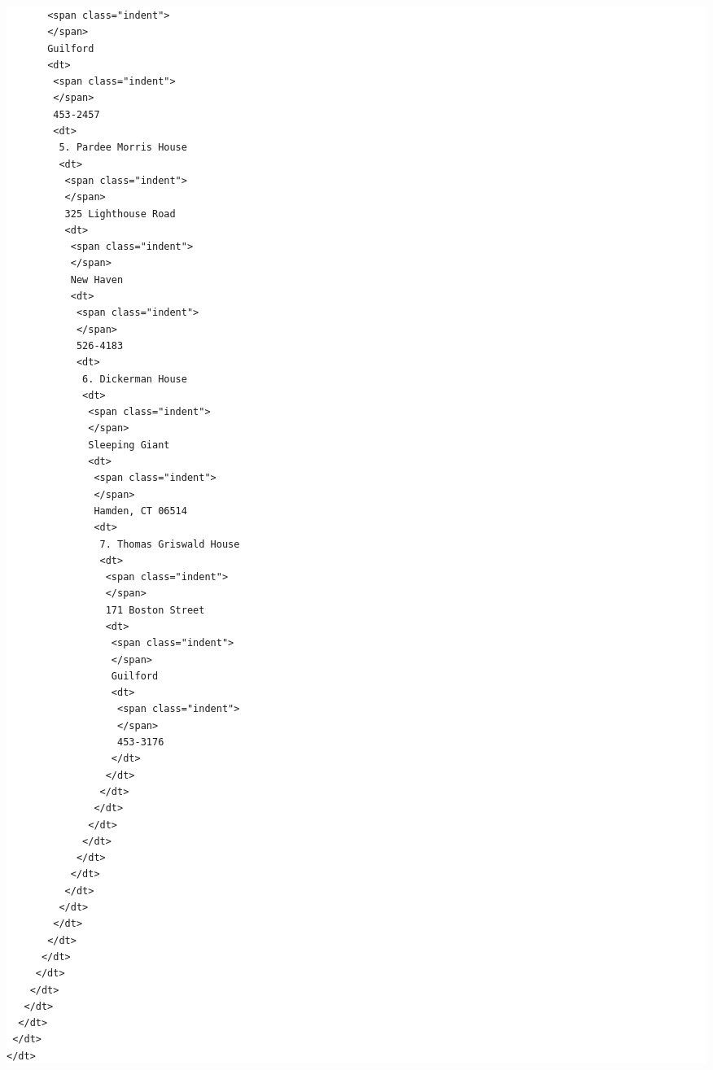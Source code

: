            <span class="indent">
           </span>
           Guilford
           <dt>
            <span class="indent">
            </span>
            453-2457
            <dt>
             5. Pardee Morris House
             <dt>
              <span class="indent">
              </span>
              325 Lighthouse Road
              <dt>
               <span class="indent">
               </span>
               New Haven
               <dt>
                <span class="indent">
                </span>
                526-4183
                <dt>
                 6. Dickerman House
                 <dt>
                  <span class="indent">
                  </span>
                  Sleeping Giant
                  <dt>
                   <span class="indent">
                   </span>
                   Hamden, CT 06514
                   <dt>
                    7. Thomas Griswald House
                    <dt>
                     <span class="indent">
                     </span>
                     171 Boston Street
                     <dt>
                      <span class="indent">
                      </span>
                      Guilford
                      <dt>
                       <span class="indent">
                       </span>
                       453-3176
                      </dt>
                     </dt>
                    </dt>
                   </dt>
                  </dt>
                 </dt>
                </dt>
               </dt>
              </dt>
             </dt>
            </dt>
           </dt>
          </dt>
         </dt>
        </dt>
       </dt>
      </dt>
     </dt>
    </dt>